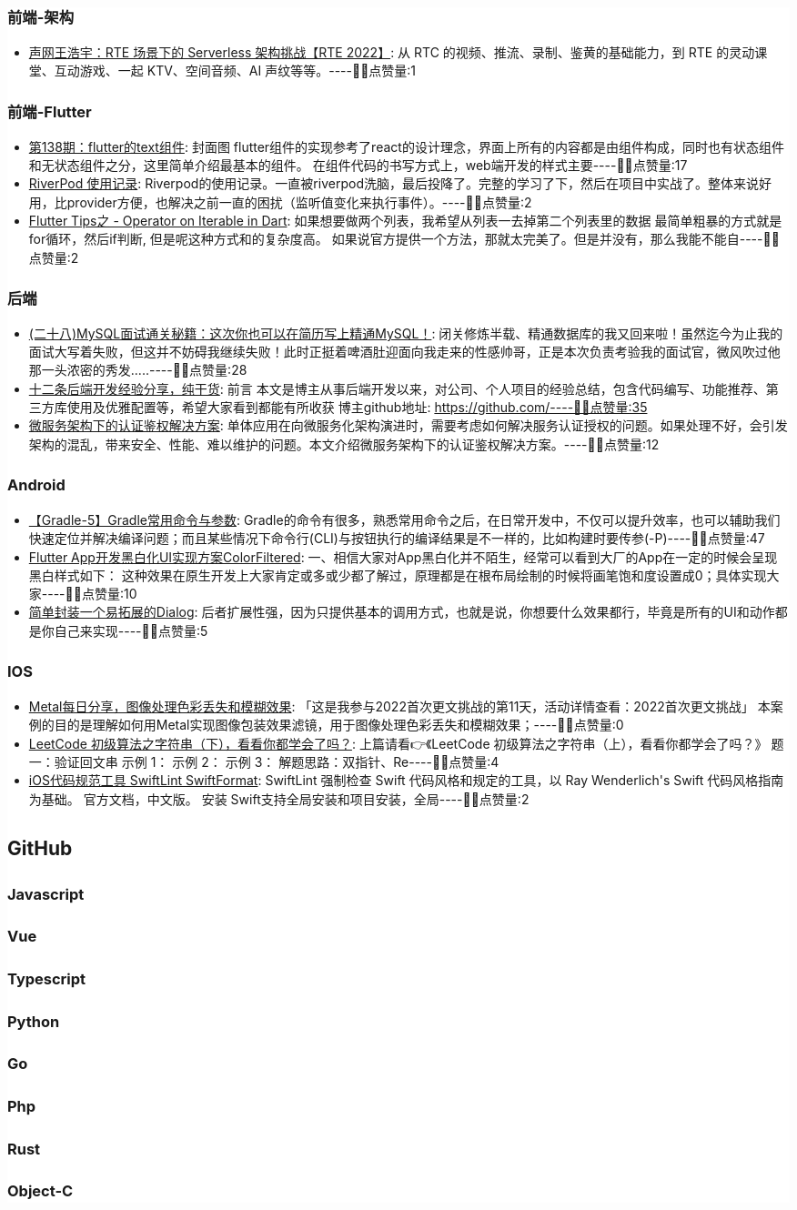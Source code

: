 ### 前端-架构 
- [声网王浩宇：RTE 场景下的 Serverless 架构挑战【RTE 2022】](https://juejin.cn/post/7171830988647956516): 从 RTC 的视频、推流、录制、鉴黄的基础能力，到 RTE 的灵动课堂、互动游戏、一起 KTV、空间音频、AI 声纹等等。----👍🏻点赞量:1 

### 前端-Flutter 
- [第138期：flutter的text组件](https://juejin.cn/post/7171850429838884894): 封面图 flutter组件的实现参考了react的设计理念，界面上所有的内容都是由组件构成，同时也有状态组件和无状态组件之分，这里简单介绍最基本的组件。 在组件代码的书写方式上，web端开发的样式主要----👍🏻点赞量:17 
- [RiverPod 使用记录](https://juejin.cn/post/7172482155812454431): Riverpod的使用记录。一直被riverpod洗脑，最后投降了。完整的学习了下，然后在项目中实战了。整体来说好用，比provider方便，也解决之前一直的困扰（监听值变化来执行事件）。----👍🏻点赞量:2 
- [Flutter Tips之 - Operator on Iterable<T> in Dart](https://juejin.cn/post/7172411421731323917): 如果想要做两个列表，我希望从列表一去掉第二个列表里的数据 最简单粗暴的方式就是for循环，然后if判断, 但是呢这种方式和的复杂度高。 如果说官方提供一个方法，那就太完美了。但是并没有，那么我能不能自----👍🏻点赞量:2 

### 后端 
- [(二十八)MySQL面试通关秘籍：这次你也可以在简历写上精通MySQL！](https://juejin.cn/post/7171750523731722276): 闭关修炼半载、精通数据库的我又回来啦！虽然迄今为止我的面试大写着失败，但这并不妨碍我继续失败！此时正挺着啤酒肚迎面向我走来的性感帅哥，正是本次负责考验我的面试官，微风吹过他那一头浓密的秀发.....----👍🏻点赞量:28 
- [十二条后端开发经验分享，纯干货](https://juejin.cn/post/7171770606940061727): 前言 本文是博主从事后端开发以来，对公司、个人项目的经验总结，包含代码编写、功能推荐、第三方库使用及优雅配置等，希望大家看到都能有所收获 博主github地址: https://github.com/----👍🏻点赞量:35 
- [微服务架构下的认证鉴权解决方案](https://juejin.cn/post/7171729686936944654): 单体应用在向微服务化架构演进时，需要考虑如何解决服务认证授权的问题。如果处理不好，会引发架构的混乱，带来安全、性能、难以维护的问题。本文介绍微服务架构下的认证鉴权解决方案。----👍🏻点赞量:12 

### Android 
- [【Gradle-5】Gradle常用命令与参数](https://juejin.cn/post/7171493698243395597): Gradle的命令有很多，熟悉常用命令之后，在日常开发中，不仅可以提升效率，也可以辅助我们快速定位并解决编译问题；而且某些情况下命令行(CLI)与按钮执行的编译结果是不一样的，比如构建时要传参(-P)----👍🏻点赞量:47 
- [Flutter App开发黑白化UI实现方案ColorFiltered](https://juejin.cn/post/7172022347262590984): 一、相信大家对App黑白化并不陌生，经常可以看到大厂的App在一定的时候会呈现黑白样式如下： 这种效果在原生开发上大家肯定或多或少都了解过，原理都是在根布局绘制的时候将画笔饱和度设置成0；具体实现大家----👍🏻点赞量:10 
- [简单封装一个易拓展的Dialog](https://juejin.cn/post/7171983903228428318): 后者扩展性强，因为只提供基本的调用方式，也就是说，你想要什么效果都行，毕竟是所有的UI和动作都是你自己来实现----👍🏻点赞量:5 

### IOS 
- [Metal每日分享，图像处理色彩丢失和模糊效果](https://juejin.cn/post/7171611090831278116): 「这是我参与2022首次更文挑战的第11天，活动详情查看：2022首次更文挑战」 本案例的目的是理解如何用Metal实现图像包装效果滤镜，用于图像处理色彩丢失和模糊效果；----👍🏻点赞量:0 
- [LeetCode 初级算法之字符串（下），看看你都学会了吗？](https://juejin.cn/post/7172043734823993358): 上篇请看👉《LeetCode 初级算法之字符串（上），看看你都学会了吗？》 题一：验证回文串 示例 1： 示例 2： 示例 3： 解题思路：双指针、Re----👍🏻点赞量:4 
- [iOS代码规范工具 SwiftLint SwiftFormat](https://juejin.cn/post/7171725810544738317): SwiftLint 强制检查 Swift 代码风格和规定的工具，以 Ray Wenderlich's Swift 代码风格指南为基础。 官方文档，中文版。 安装 Swift支持全局安装和项目安装，全局----👍🏻点赞量:2 


## GitHub 
### Javascript 

### Vue 

### Typescript 

### Python 

### Go 

### Php 

### Rust 

### Object-C 


